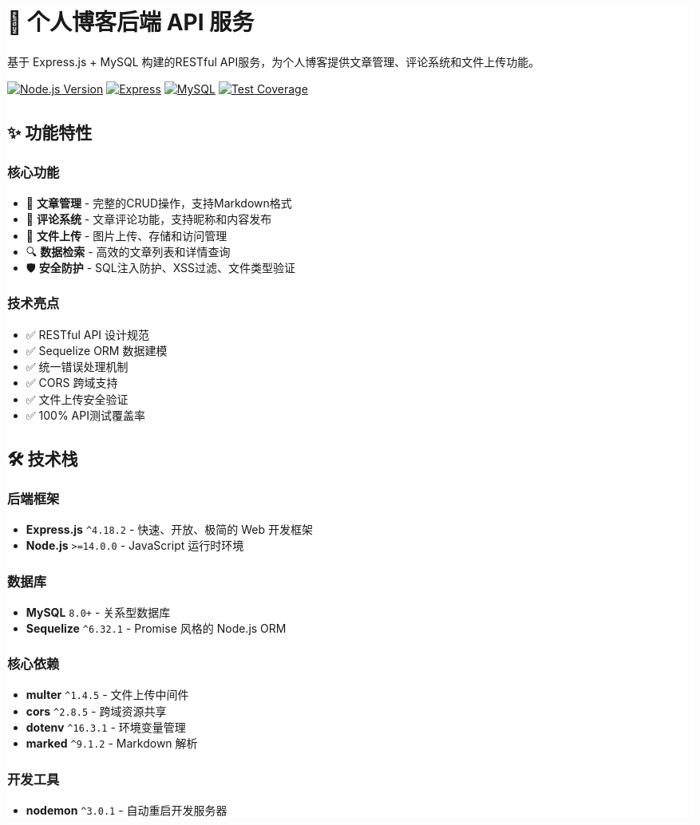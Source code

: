 # 📝 个人博客后端 API 服务

基于 Express.js + MySQL 构建的RESTful API服务，为个人博客提供文章管理、评论系统和文件上传功能。

[![Node.js Version](https://img.shields.io/badge/node-%3E%3D14.0.0-brightgreen)](https://nodejs.org/)
[![Express](https://img.shields.io/badge/express-4.18.2-blue)](https://expressjs.com/)
[![MySQL](https://img.shields.io/badge/mysql-8.0-orange)](https://www.mysql.com/)
[![Test Coverage](https://img.shields.io/badge/coverage-100%25-success)](./test-api.js)







## ✨ 功能特性

### 核心功能

- 📰 **文章管理** - 完整的CRUD操作，支持Markdown格式
- 💬 **评论系统** - 文章评论功能，支持昵称和内容发布
- 📁 **文件上传** - 图片上传、存储和访问管理
- 🔍 **数据检索** - 高效的文章列表和详情查询
- 🛡️ **安全防护** - SQL注入防护、XSS过滤、文件类型验证

### 技术亮点

- ✅ RESTful API 设计规范
- ✅ Sequelize ORM 数据建模
- ✅ 统一错误处理机制
- ✅ CORS 跨域支持
- ✅ 文件上传安全验证
- ✅ 100% API测试覆盖率

## 🛠️ 技术栈

### 后端框架
- **Express.js** `^4.18.2` - 快速、开放、极简的 Web 开发框架
- **Node.js** `>=14.0.0` - JavaScript 运行时环境

### 数据库
- **MySQL** `8.0+` - 关系型数据库
- **Sequelize** `^6.32.1` - Promise 风格的 Node.js ORM

### 核心依赖
- **multer** `^1.4.5` - 文件上传中间件
- **cors** `^2.8.5` - 跨域资源共享
- **dotenv** `^16.3.1` - 环境变量管理
- **marked** `^9.1.2` - Markdown 解析

### 开发工具
- **nodemon** `^3.0.1` - 自动重启开发服务器
